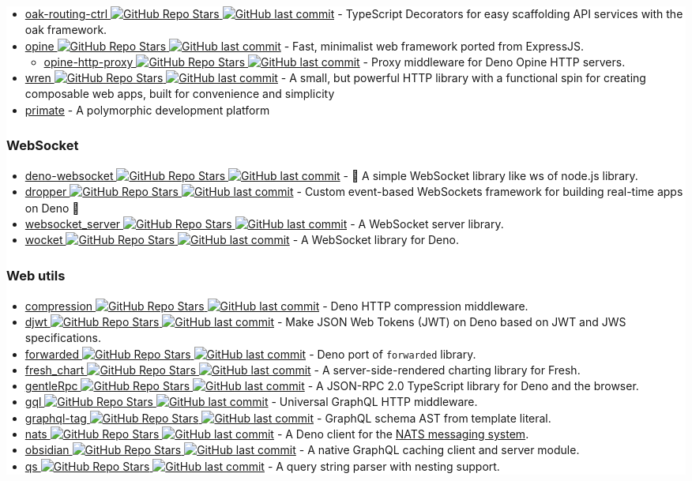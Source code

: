   - [oak-routing-ctrl ![GitHub Repo Stars](https://img.shields.io/github/stars/Thesephi/oak-routing-ctrl) ![GitHub last commit](https://img.shields.io/github/last-commit/Thesephi/oak-routing-ctrl)](https://github.com/Thesephi/oak-routing-ctrl) - TypeScript Decorators for easy scaffolding API services with the oak framework.
- [opine ![GitHub Repo Stars](https://img.shields.io/github/stars/asos-craigmorten/opine) ![GitHub last commit](https://img.shields.io/github/last-commit/asos-craigmorten/opine)](https://github.com/asos-craigmorten/opine) - Fast, minimalist web framework ported from ExpressJS.
  - [opine-http-proxy ![GitHub Repo Stars](https://img.shields.io/github/stars/asos-craigmorten/opine-http-proxy) ![GitHub last commit](https://img.shields.io/github/last-commit/asos-craigmorten/opine-http-proxy)](https://github.com/asos-craigmorten/opine-http-proxy) - Proxy middleware for Deno Opine HTTP servers.
- [wren ![GitHub Repo Stars](https://img.shields.io/github/stars/zaiste/wren) ![GitHub last commit](https://img.shields.io/github/last-commit/zaiste/wren)](https://github.com/zaiste/wren) - A small, but powerful HTTP library with a functional spin for creating composable web apps, built for convenience and simplicity
- [primate](https://primatejs.com) - A polymorphic development platform

### WebSocket
- [deno-websocket ![GitHub Repo Stars](https://img.shields.io/github/stars/ryo-ma/deno-websocket) ![GitHub last commit](https://img.shields.io/github/last-commit/ryo-ma/deno-websocket)](https://github.com/ryo-ma/deno-websocket) - 🦕 A simple WebSocket library like ws of node.js library.
- [dropper ![GitHub Repo Stars](https://img.shields.io/github/stars/denyncrawford/dropper-deno) ![GitHub last commit](https://img.shields.io/github/last-commit/denyncrawford/dropper-deno)](https://github.com/denyncrawford/dropper-deno) - Custom event-based WebSockets framework for building real-time apps on Deno 🦕
- [websocket_server ![GitHub Repo Stars](https://img.shields.io/github/stars/JohanWinther/websocket_server) ![GitHub last commit](https://img.shields.io/github/last-commit/JohanWinther/websocket_server)](https://github.com/JohanWinther/websocket_server) - A WebSocket server library.
- [wocket ![GitHub Repo Stars](https://img.shields.io/github/stars/drashland/wocket) ![GitHub last commit](https://img.shields.io/github/last-commit/drashland/wocket)](https://github.com/drashland/wocket) - A WebSocket library for Deno.

### Web utils
- [compression ![GitHub Repo Stars](https://img.shields.io/github/stars/deno-libs/compression) ![GitHub last commit](https://img.shields.io/github/last-commit/deno-libs/compression)](https://github.com/deno-libs/compression) - Deno HTTP compression middleware.
- [djwt ![GitHub Repo Stars](https://img.shields.io/github/stars/timonson/djwt) ![GitHub last commit](https://img.shields.io/github/last-commit/timonson/djwt)](https://github.com/timonson/djwt) - Make JSON Web Tokens (JWT) on Deno based on JWT and JWS specifications.
- [forwarded ![GitHub Repo Stars](https://img.shields.io/github/stars/deno-libs/forwarded) ![GitHub last commit](https://img.shields.io/github/last-commit/deno-libs/forwarded)](https://github.com/deno-libs/forwarded) - Deno port of `forwarded` library.
- [fresh_chart ![GitHub Repo Stars](https://img.shields.io/github/stars/denoland/fresh_charts) ![GitHub last commit](https://img.shields.io/github/last-commit/denoland/fresh_charts)](https://github.com/denoland/fresh_charts) - A server-side-rendered charting library for Fresh.
- [gentleRpc ![GitHub Repo Stars](https://img.shields.io/github/stars/timonson/gentleRpc) ![GitHub last commit](https://img.shields.io/github/last-commit/timonson/gentleRpc)](https://github.com/timonson/gentleRpc) - A JSON-RPC 2.0 TypeScript library for Deno and the browser.
- [gql ![GitHub Repo Stars](https://img.shields.io/github/stars/deno-libs/gql) ![GitHub last commit](https://img.shields.io/github/last-commit/deno-libs/gql)](https://github.com/deno-libs/gql) - Universal GraphQL HTTP middleware.
- [graphql-tag ![GitHub Repo Stars](https://img.shields.io/github/stars/deno-libs/graphql-tag) ![GitHub last commit](https://img.shields.io/github/last-commit/deno-libs/graphql-tag)](https://github.com/deno-libs/graphql-tag) - GraphQL schema AST from template literal.
- [nats ![GitHub Repo Stars](https://img.shields.io/github/stars/nats-io/nats.deno) ![GitHub last commit](https://img.shields.io/github/last-commit/nats-io/nats.deno)](https://github.com/nats-io/nats.deno) - A Deno client for the [NATS messaging system](https://nats.io/).
- [obsidian ![GitHub Repo Stars](https://img.shields.io/github/stars/oslabs-beta/obsidian) ![GitHub last commit](https://img.shields.io/github/last-commit/oslabs-beta/obsidian)](https://github.com/oslabs-beta/obsidian) - A native GraphQL caching client and server module.
- [qs ![GitHub Repo Stars](https://img.shields.io/github/stars/denolib/qs) ![GitHub last commit](https://img.shields.io/github/last-commit/denolib/qs)](https://github.com/denolib/qs) - A query string parser with nesting support.